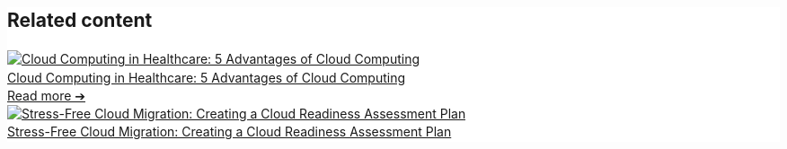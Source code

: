   <div id="more-on-topic" class="wp-container-14 wp-block-group">
    <div class="wp-block-group__inner-container">
      <div class="wp-bootstrap-blocks-container container mb-2">
        <section class="gb-related-content cl-black">
          <div class="py-4 py-lg-5">
            <h2 class="txt-ttl-3 mb-4 mb-lg-5">
              Related content
            </h2>
            <div
              class="relatedPostsSliderCustom position-relative"
              data-per-row="2"
            >
              <div class="swiper-container">
                <div class="swiper-wrapper">
                  <div class="swiper-slide">
                    <article>
                      <a
                        href="/insight/benefits-of-cloud-computing-in-healthcare/"
                        class="d-block media-box-rect img-cover mb-3 w-100"
                      >
                        <img
                          class="lazyload lazy-fade"
                          data-src="/images/uploads/sites/5/2021/02/blog-post-17.jpg"
                          alt="Cloud Computing in Healthcare: 5 Advantages of Cloud Computing"
                        />
                      </a>
                      <div class="txt-ttl-5 mb-3">
                        <a
                          href="/insight/benefits-of-cloud-computing-in-healthcare/"
                          class="cl-inherit text-decoration-none"
                        >
                          Cloud Computing in Healthcare: 5 Advantages of Cloud
                          Computing
                        </a>
                      </div>
                      <a
                        href="/insight/benefits-of-cloud-computing-in-healthcare/"
                        class="btn-link cl-accent-1"
                      >
                        Read more ➔
                      </a>
                    </article>
                  </div>
                  <div class="swiper-slide">
                    <article>
                      <a
                        href="/insight/cloud-readiness-assessment-checklist/"
                        class="d-block media-box-rect img-cover mb-3 w-100"
                      >
                        <img
                          class="lazyload lazy-fade"
                          data-src="/images/uploads/sites/5/2021/09/MicrosoftTeams-image-17.jpg"
                          alt="Stress-Free Cloud Migration: Creating a Cloud Readiness Assessment Plan"
                        />
                      </a>
                      <div class="txt-ttl-5 mb-3">
                        <a
                          href="/insight/cloud-readiness-assessment-checklist/"
                          class="cl-inherit text-decoration-none"
                        >
                          Stress-Free Cloud Migration: Creating a Cloud
                          Readiness Assessment Plan